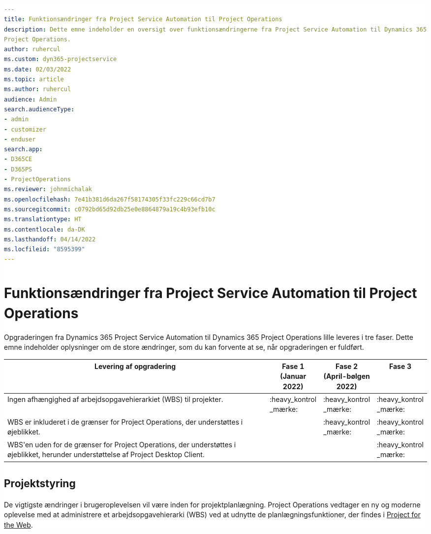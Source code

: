 ```yaml
---
title: Funktionsændringer fra Project Service Automation til Project Operations
description: Dette emne indeholder en oversigt over funktionsændringerne fra Project Service Automation til Dynamics 365 Project Operations.
author: ruhercul
ms.custom: dyn365-projectservice
ms.date: 02/03/2022
ms.topic: article
ms.author: ruhercul
audience: Admin
search.audienceType:
- admin
- customizer
- enduser
search.app:
- D365CE
- D365PS
- ProjectOperations
ms.reviewer: johnmichalak
ms.openlocfilehash: 7e41b381d6da267f58174305f33fc229c66cd7b7
ms.sourcegitcommit: c0792bd65d92db25e0e8864879a19c4b93efb10c
ms.translationtype: HT
ms.contentlocale: da-DK
ms.lasthandoff: 04/14/2022
ms.locfileid: "8595399"
---
```

# <a name="feature-changes-from-project-service-automation-to-project-operations"></a>Funktionsændringer fra Project Service Automation til Project Operations

Opgraderingen fra Dynamics 365 Project Service Automation til Dynamics 365 Project Operations lille leveres i tre faser. Dette emne indeholder oplysninger om de store ændringer, som du kan forvente at se, når opgraderingen er fuldført.

| Levering af opgradering | Fase 1 <br>(Januar 2022) | Fase 2 <br>(April-bølgen 2022) | Fase 3  |
|------------------|------------------------|---------------------------|---------------------------|
| Ingen afhængighed af arbejdsopgavehierarkiet (WBS) til projekter. | :heavy_kontrol_mærke: | :heavy_kontrol_mærke: | :heavy_kontrol_mærke: |
| WBS er inkluderet i de grænser for Project Operations, der understøttes i øjeblikket. | &nbsp; | :heavy_kontrol_mærke: | :heavy_kontrol_mærke: |
| WBS'en uden for de grænser for Project Operations, der understøttes i øjeblikket, herunder understøttelse af Project Desktop Client. | &nbsp; | &nbsp; | :heavy_kontrol_mærke: |

## <a name="project-management"></a>Projektstyring

De vigtigste ændringer i brugeroplevelsen vil være inden for projektplanlægning. Project Operations vedtager en ny og moderne oplevelse med at administrere et arbejdsopgavehierarki (WBS) ved at udnytte de planlægningsfunktioner, der findes i [Project for the Web](https://support.microsoft.com/en-us/office/what-is-project-for-the-web-c19b2421-3c9d-4037-97c6-f66b6e1d2eb5).
